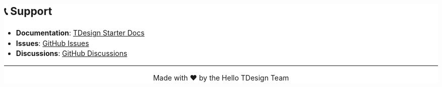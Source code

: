 ## 📞 Support

- **Documentation**: [TDesign Starter Docs](https://tdesign.tencent.com/starter/)
- **Issues**: [GitHub Issues](https://github.com/your-repo/issues)
- **Discussions**: [GitHub Discussions](https://github.com/your-repo/discussions)

---

<p align="center">
  Made with ❤️ by the Hello TDesign Team
</p>
